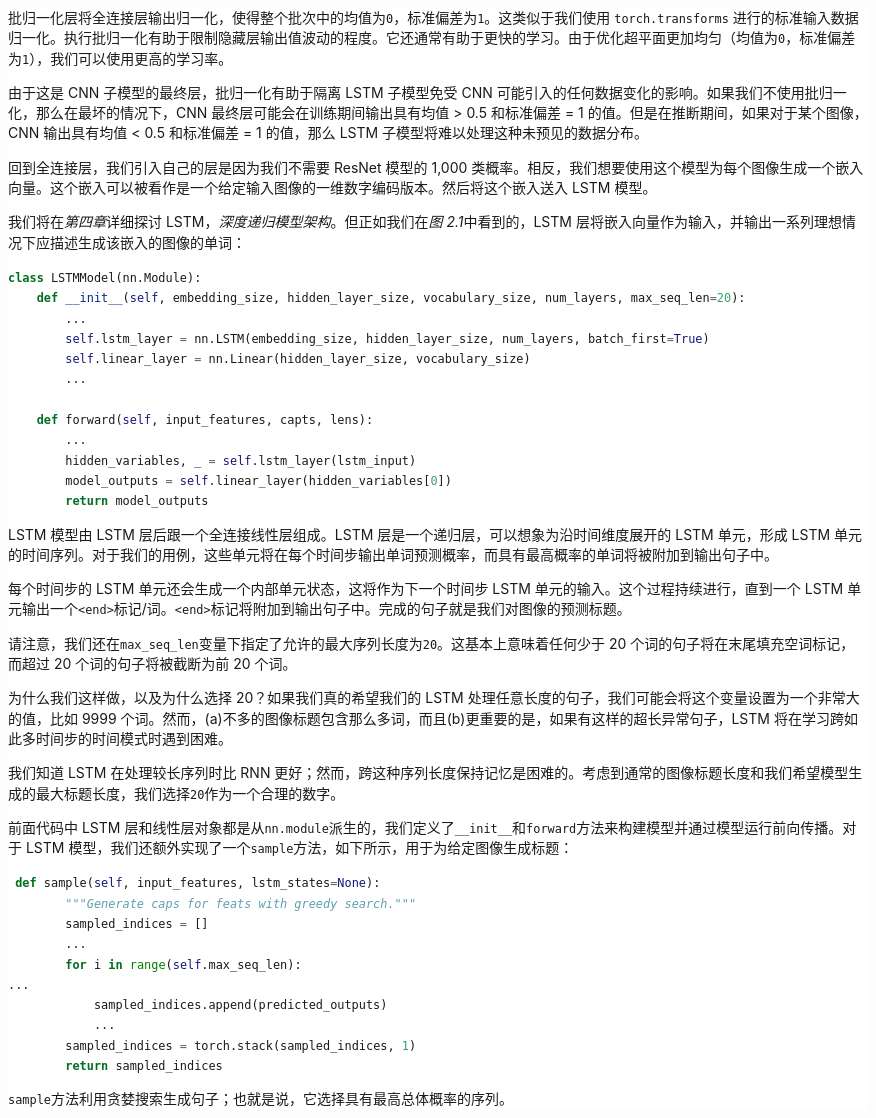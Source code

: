 批归一化层将全连接层输出归一化，使得整个批次中的均值为`0`，标准偏差为`1`。这类似于我们使用 `torch.transforms` 进行的标准输入数据归一化。执行批归一化有助于限制隐藏层输出值波动的程度。它还通常有助于更快的学习。由于优化超平面更加均匀（均值为`0`，标准偏差为`1`），我们可以使用更高的学习率。

由于这是 CNN 子模型的最终层，批归一化有助于隔离 LSTM 子模型免受 CNN 可能引入的任何数据变化的影响。如果我们不使用批归一化，那么在最坏的情况下，CNN 最终层可能会在训练期间输出具有均值 > 0.5 和标准偏差 = 1 的值。但是在推断期间，如果对于某个图像，CNN 输出具有均值 < 0.5 和标准偏差 = 1 的值，那么 LSTM 子模型将难以处理这种未预见的数据分布。

回到全连接层，我们引入自己的层是因为我们不需要 ResNet 模型的 1,000 类概率。相反，我们想要使用这个模型为每个图像生成一个嵌入向量。这个嵌入可以被看作是一个给定输入图像的一维数字编码版本。然后将这个嵌入送入 LSTM 模型。

我们将在*第四章*详细探讨 LSTM，*深度递归模型架构*。但正如我们在*图 2.1*中看到的，LSTM 层将嵌入向量作为输入，并输出一系列理想情况下应描述生成该嵌入的图像的单词：

```py
class LSTMModel(nn.Module):
    def __init__(self, embedding_size, hidden_layer_size, vocabulary_size, num_layers, max_seq_len=20):
        ...
        self.lstm_layer = nn.LSTM(embedding_size, hidden_layer_size, num_layers, batch_first=True)
        self.linear_layer = nn.Linear(hidden_layer_size, vocabulary_size)
        ...

    def forward(self, input_features, capts, lens):
        ...
        hidden_variables, _ = self.lstm_layer(lstm_input)
        model_outputs = self.linear_layer(hidden_variables[0])
        return model_outputs
```

LSTM 模型由 LSTM 层后跟一个全连接线性层组成。LSTM 层是一个递归层，可以想象为沿时间维度展开的 LSTM 单元，形成 LSTM 单元的时间序列。对于我们的用例，这些单元将在每个时间步输出单词预测概率，而具有最高概率的单词将被附加到输出句子中。

每个时间步的 LSTM 单元还会生成一个内部单元状态，这将作为下一个时间步 LSTM 单元的输入。这个过程持续进行，直到一个 LSTM 单元输出一个`<end>`标记/词。`<end>`标记将附加到输出句子中。完成的句子就是我们对图像的预测标题。

请注意，我们还在`max_seq_len`变量下指定了允许的最大序列长度为`20`。这基本上意味着任何少于 20 个词的句子将在末尾填充空词标记，而超过 20 个词的句子将被截断为前 20 个词。

为什么我们这样做，以及为什么选择 20？如果我们真的希望我们的 LSTM 处理任意长度的句子，我们可能会将这个变量设置为一个非常大的值，比如 9999 个词。然而，(a)不多的图像标题包含那么多词，而且(b)更重要的是，如果有这样的超长异常句子，LSTM 将在学习跨如此多时间步的时间模式时遇到困难。

我们知道 LSTM 在处理较长序列时比 RNN 更好；然而，跨这种序列长度保持记忆是困难的。考虑到通常的图像标题长度和我们希望模型生成的最大标题长度，我们选择`20`作为一个合理的数字。

前面代码中 LSTM 层和线性层对象都是从`nn.module`派生的，我们定义了`__init__`和`forward`方法来构建模型并通过模型运行前向传播。对于 LSTM 模型，我们还额外实现了一个`sample`方法，如下所示，用于为给定图像生成标题：

```py
 def sample(self, input_features, lstm_states=None):
        """Generate caps for feats with greedy search."""
        sampled_indices = []
        ...
        for i in range(self.max_seq_len):
...
            sampled_indices.append(predicted_outputs)
            ...
        sampled_indices = torch.stack(sampled_indices, 1)
        return sampled_indices
```

`sample`方法利用贪婪搜索生成句子；也就是说，它选择具有最高总体概率的序列。
